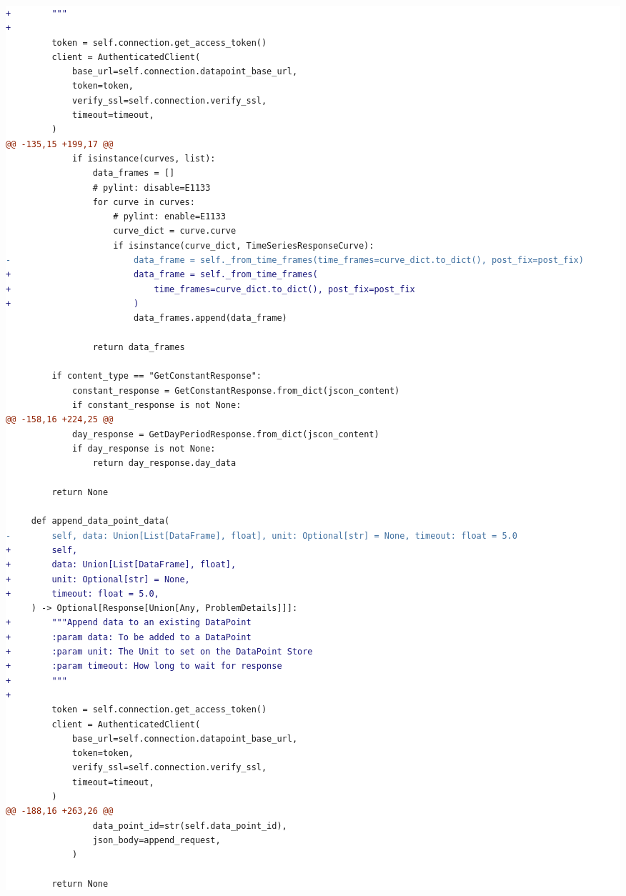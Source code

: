 ```diff
+        """
+
         token = self.connection.get_access_token()
         client = AuthenticatedClient(
             base_url=self.connection.datapoint_base_url,
             token=token,
             verify_ssl=self.connection.verify_ssl,
             timeout=timeout,
         )
@@ -135,15 +199,17 @@
             if isinstance(curves, list):
                 data_frames = []
                 # pylint: disable=E1133
                 for curve in curves:
                     # pylint: enable=E1133
                     curve_dict = curve.curve
                     if isinstance(curve_dict, TimeSeriesResponseCurve):
-                        data_frame = self._from_time_frames(time_frames=curve_dict.to_dict(), post_fix=post_fix)
+                        data_frame = self._from_time_frames(
+                            time_frames=curve_dict.to_dict(), post_fix=post_fix
+                        )
                         data_frames.append(data_frame)
 
                 return data_frames
 
         if content_type == "GetConstantResponse":
             constant_response = GetConstantResponse.from_dict(jscon_content)
             if constant_response is not None:
@@ -158,16 +224,25 @@
             day_response = GetDayPeriodResponse.from_dict(jscon_content)
             if day_response is not None:
                 return day_response.day_data
 
         return None
 
     def append_data_point_data(
-        self, data: Union[List[DataFrame], float], unit: Optional[str] = None, timeout: float = 5.0
+        self,
+        data: Union[List[DataFrame], float],
+        unit: Optional[str] = None,
+        timeout: float = 5.0,
     ) -> Optional[Response[Union[Any, ProblemDetails]]]:
+        """Append data to an existing DataPoint
+        :param data: To be added to a DataPoint
+        :param unit: The Unit to set on the DataPoint Store
+        :param timeout: How long to wait for response
+        """
+
         token = self.connection.get_access_token()
         client = AuthenticatedClient(
             base_url=self.connection.datapoint_base_url,
             token=token,
             verify_ssl=self.connection.verify_ssl,
             timeout=timeout,
         )
@@ -188,16 +263,26 @@
                 data_point_id=str(self.data_point_id),
                 json_body=append_request,
             )
 
         return None
```